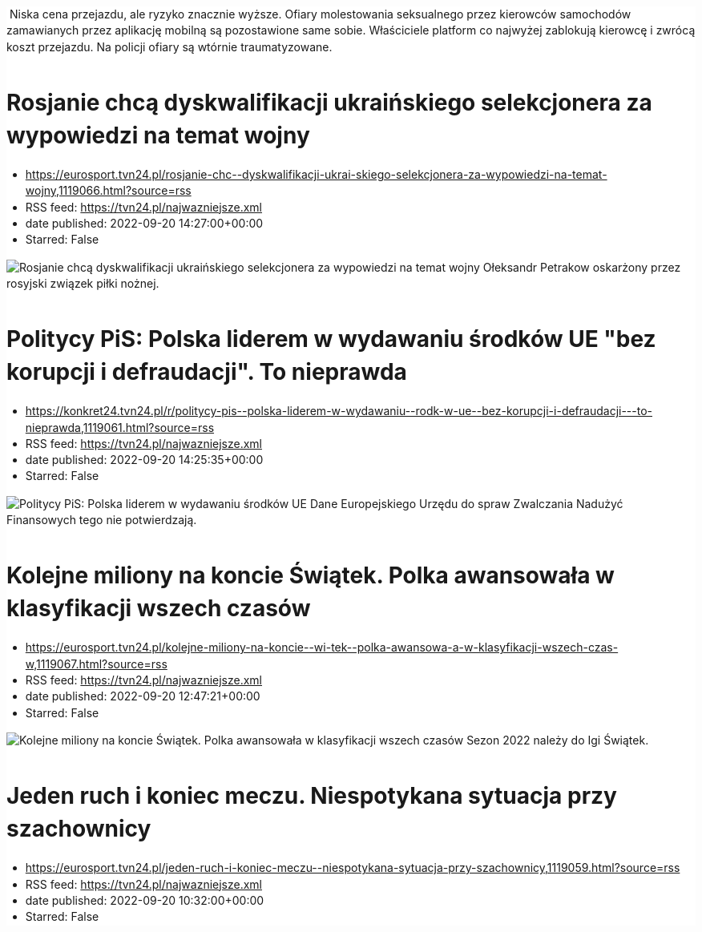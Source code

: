 <img alt="" src="https://tvn24.pl/najnowsze/cdn-zdjecie-cqhgez-zablokowal-drzwi-zapalil-lampke-6122461/alternates/LANDSCAPE_1280" />
    Niska cena przejazdu, ale ryzyko znacznie wyższe. Ofiary molestowania seksualnego przez kierowców samochodów zamawianych przez aplikację mobilną są pozostawione same sobie. Właściciele platform co najwyżej zablokują kierowcę i zwrócą koszt przejazdu. Na policji ofiary są wtórnie traumatyzowane.

# Rosjanie chcą dyskwalifikacji ukraińskiego selekcjonera za wypowiedzi na temat wojny
 - https://eurosport.tvn24.pl/rosjanie-chc--dyskwalifikacji-ukrai-skiego-selekcjonera-za-wypowiedzi-na-temat-wojny,1119066.html?source=rss
 - RSS feed: https://tvn24.pl/najwazniejsze.xml
 - date published: 2022-09-20 14:27:00+00:00
 - Starred: False

<img alt="Rosjanie chcą dyskwalifikacji ukraińskiego selekcjonera za wypowiedzi na temat wojny" src="https://tvn24.pl/najnowsze/cdn-zdjecie-50gahw-oleksandr-petrakow-od-lat-pracuje-z-kadrami-ukrainy/alternates/LANDSCAPE_1280" />
    Ołeksandr Petrakow oskarżony przez rosyjski związek piłki nożnej.

# Politycy PiS: Polska liderem w wydawaniu środków UE "bez korupcji i defraudacji". To nieprawda
 - https://konkret24.tvn24.pl/r/politycy-pis--polska-liderem-w-wydawaniu--rodk-w-ue--bez-korupcji-i-defraudacji---to-nieprawda,1119061.html?source=rss
 - RSS feed: https://tvn24.pl/najwazniejsze.xml
 - date published: 2022-09-20 14:25:35+00:00
 - Starred: False

<img alt="Politycy PiS: Polska liderem w wydawaniu środków UE " src="https://tvn24.pl/najnowsze/cdn-zdjecie-2bi6m3-pap202110090kn-1jpg-6122250/alternates/LANDSCAPE_1280" />
    Dane Europejskiego Urzędu do spraw Zwalczania Nadużyć Finansowych tego nie potwierdzają.

# Kolejne miliony na koncie Świątek. Polka awansowała w klasyfikacji wszech czasów
 - https://eurosport.tvn24.pl/kolejne-miliony-na-koncie--wi-tek--polka-awansowa-a-w-klasyfikacji-wszech-czas-w,1119067.html?source=rss
 - RSS feed: https://tvn24.pl/najwazniejsze.xml
 - date published: 2022-09-20 12:47:21+00:00
 - Starred: False

<img alt="Kolejne miliony na koncie Świątek. Polka awansowała w klasyfikacji wszech czasów" src="https://tvn24.pl/najnowsze/cdn-zdjecie-z88hcv-iga-swiatek-zarabia-na-korcie-wielkie-pieniadze/alternates/LANDSCAPE_1280" />
    Sezon 2022 należy do Igi Świątek.

# Jeden ruch i koniec meczu. Niespotykana sytuacja przy szachownicy
 - https://eurosport.tvn24.pl/jeden-ruch-i-koniec-meczu--niespotykana-sytuacja-przy-szachownicy,1119059.html?source=rss
 - RSS feed: https://tvn24.pl/najwazniejsze.xml
 - date published: 2022-09-20 10:32:00+00:00
 - Starred: False
